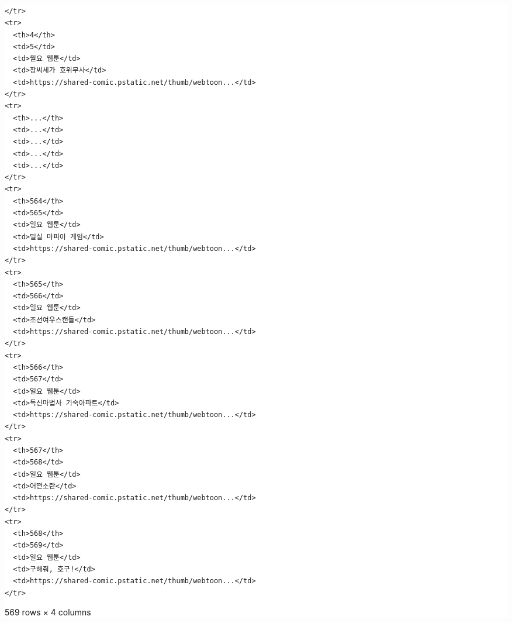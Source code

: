     </tr>
    <tr>
      <th>4</th>
      <td>5</td>
      <td>월요 웹툰</td>
      <td>장씨세가 호위무사</td>
      <td>https://shared-comic.pstatic.net/thumb/webtoon...</td>
    </tr>
    <tr>
      <th>...</th>
      <td>...</td>
      <td>...</td>
      <td>...</td>
      <td>...</td>
    </tr>
    <tr>
      <th>564</th>
      <td>565</td>
      <td>일요 웹툰</td>
      <td>밀실 마피아 게임</td>
      <td>https://shared-comic.pstatic.net/thumb/webtoon...</td>
    </tr>
    <tr>
      <th>565</th>
      <td>566</td>
      <td>일요 웹툰</td>
      <td>조선여우스캔들</td>
      <td>https://shared-comic.pstatic.net/thumb/webtoon...</td>
    </tr>
    <tr>
      <th>566</th>
      <td>567</td>
      <td>일요 웹툰</td>
      <td>독신마법사 기숙아파트</td>
      <td>https://shared-comic.pstatic.net/thumb/webtoon...</td>
    </tr>
    <tr>
      <th>567</th>
      <td>568</td>
      <td>일요 웹툰</td>
      <td>어떤소란</td>
      <td>https://shared-comic.pstatic.net/thumb/webtoon...</td>
    </tr>
    <tr>
      <th>568</th>
      <td>569</td>
      <td>일요 웹툰</td>
      <td>구해줘, 호구!</td>
      <td>https://shared-comic.pstatic.net/thumb/webtoon...</td>
    </tr>
  </tbody>
</table>
<p>569 rows × 4 columns</p>
</div>
</div>
